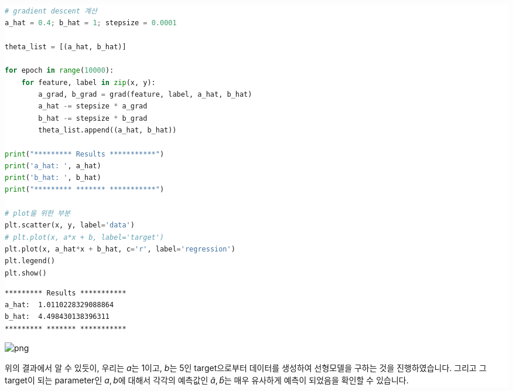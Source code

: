 
```python
# gradient descent 계산
a_hat = 0.4; b_hat = 1; stepsize = 0.0001

theta_list = [(a_hat, b_hat)]

for epoch in range(10000):
    for feature, label in zip(x, y):
        a_grad, b_grad = grad(feature, label, a_hat, b_hat)
        a_hat -= stepsize * a_grad
        b_hat -= stepsize * b_grad
        theta_list.append((a_hat, b_hat))

print("********* Results ***********")        
print('a_hat: ', a_hat)
print('b_hat: ', b_hat)
print("********* ******* ***********")        

# plot을 위한 부분
plt.scatter(x, y, label='data')
# plt.plot(x, a*x + b, label='target')
plt.plot(x, a_hat*x + b_hat, c='r', label='regression')
plt.legend()
plt.show()

```

    ********* Results ***********
    a_hat:  1.0110228329088864
    b_hat:  4.498430138396311
    ********* ******* ***********



![png](output_32_1.png)


위의 결과에서 알 수 있듯이, 우리는 $a$는 1이고, $b$는 5인 target으로부터 데이터를 생성하여 선형모델을 구하는 것을 진행하였습니다. 그리고 그 target이 되는 parameter인 $a, b$에 대해서 각각의 예측값인 $\hat{a}, \hat{b}$는 매우 유사하게 예측이 되었음을 확인할 수 있습니다.


```python

```
